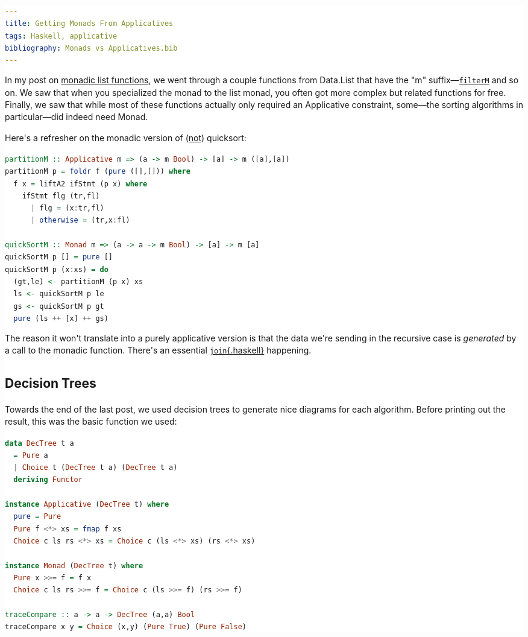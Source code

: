 ```yaml
---
title: Getting Monads From Applicatives
tags: Haskell, applicative
bibliography: Monads vs Applicatives.bib
---
```


In my post on [monadic list functions](2018-02-11-monadic-list.functions.html), we went through a couple functions from Data.List that have the "m" suffix—[`filterM`](https://hackage.haskell.org/package/base-4.10.1.0/docs/Control-Monad.html#v:filterM) and so on. We saw that when you specialized the monad to the list monad, you often got more complex but related functions for free. Finally, we saw that while most of these functions actually only required an Applicative constraint, some—the sorting algorithms in particular—did indeed need Monad.

Here's a refresher on the monadic version of ([not](http://augustss.blogspot.ie/2007/08/quicksort-in-haskell-quicksort-is.html)) quicksort:

```haskell
partitionM :: Applicative m => (a -> m Bool) -> [a] -> m ([a],[a])
partitionM p = foldr f (pure ([],[])) where
  f x = liftA2 ifStmt (p x) where
    ifStmt flg (tr,fl)
      | flg = (x:tr,fl)
      | otherwise = (tr,x:fl)
      
quickSortM :: Monad m => (a -> a -> m Bool) -> [a] -> m [a]
quickSortM p [] = pure []
quickSortM p (x:xs) = do
  (gt,le) <- partitionM (p x) xs
  ls <- quickSortM p le
  gs <- quickSortM p gt
  pure (ls ++ [x] ++ gs)
```

The reason it won't translate into a purely applicative version is that the data we're sending in the recursive case is *generated* by a call to the monadic function. There's an essential [`join`{.haskell}](https://hackage.haskell.org/package/base-4.10.1.0/docs/Control-Monad.html#v:join) happening.

## Decision Trees

Towards the end of the last post, we used decision trees to generate nice diagrams for each algorithm. Before printing out the result, this was the basic function we used:

```haskell
data DecTree t a
  = Pure a
  | Choice t (DecTree t a) (DecTree t a)
  deriving Functor

instance Applicative (DecTree t) where
  pure = Pure
  Pure f <*> xs = fmap f xs
  Choice c ls rs <*> xs = Choice c (ls <*> xs) (rs <*> xs)
  
instance Monad (DecTree t) where
  Pure x >>= f = f x
  Choice c ls rs >>= f = Choice c (ls >>= f) (rs >>= f)

traceCompare :: a -> a -> DecTree (a,a) Bool
traceCompare x y = Choice (x,y) (Pure True) (Pure False)
```


[^rep-explanation]: If that explanation is a little dense, here's how you can think about it: by something being "isomorphic" to the reader monad, it means that you can convert it to and from a function. So for booleans:
[^choice-monad]: In fact, `Choice`{.haskell} itself has a monad instance, I think.